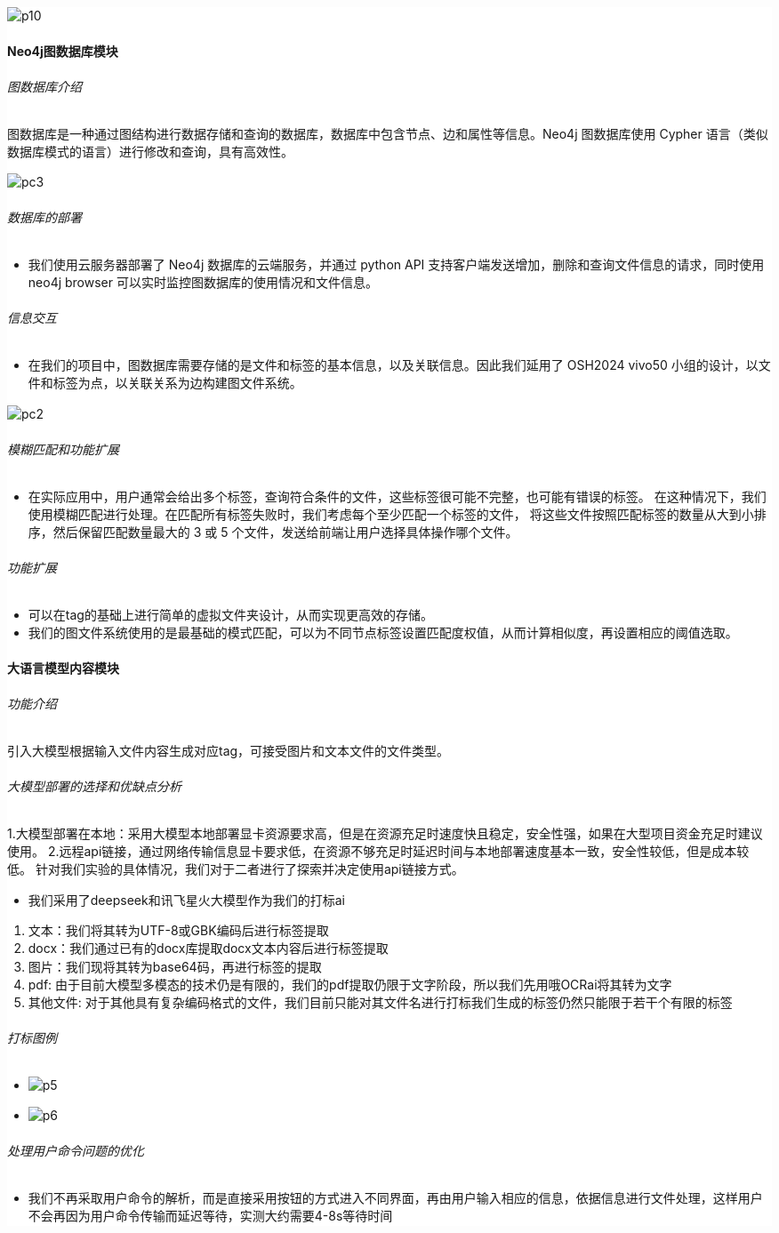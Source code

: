   ![p10](https://github.com/user-attachments/assets/c07f6c4b-b18a-4b97-8772-25b834177e85)

#### Neo4j图数据库模块
###### 图数据库介绍
图数据库是一种通过图结构进行数据存储和查询的数据库，数据库中包含节点、边和属性等信息。Neo4j 图数据库使用 Cypher 语言（类似数据库模式的语言）进行修改和查询，具有高效性。

![pc3](https://github.com/user-attachments/assets/289d90d8-337c-42b2-b27a-7fd41a2f0f96)

###### 数据库的部署
- 我们使用云服务器部署了 Neo4j 数据库的云端服务，并通过 python API 支持客户端发送增加，删除和查询文件信息的请求，同时使用 neo4j browser 可以实时监控图数据库的使用情况和文件信息。

###### 信息交互
- 在我们的项目中，图数据库需要存储的是文件和标签的基本信息，以及关联信息。因此我们延用了 OSH2024 vivo50 小组的设计，以文件和标签为点，以关联关系为边构建图文件系统。

 ![pc2](https://github.com/user-attachments/assets/ae7653a1-db46-446f-a598-c9fb1868877f)



###### 模糊匹配和功能扩展
- 在实际应用中，用户通常会给出多个标签，查询符合条件的文件，这些标签很可能不完整，也可能有错误的标签。
  在这种情况下，我们使用模糊匹配进行处理。在匹配所有标签失败时，我们考虑每个至少匹配一个标签的文件，
  将这些文件按照匹配标签的数量从大到小排序，然后保留匹配数量最大的 3 或 5 个文件，发送给前端让用户选择具体操作哪个文件。
  
###### 功能扩展
- 可以在tag的基础上进行简单的虚拟文件夹设计，从而实现更高效的存储。
- 我们的图文件系统使用的是最基础的模式匹配，可以为不同节点标签设置匹配度权值，从而计算相似度，再设置相应的阈值选取。
  
#### 大语言模型内容模块

###### 功能介绍
引入大模型根据输入文件内容生成对应tag，可接受图片和文本文件的文件类型。

###### 大模型部署的选择和优缺点分析
1.大模型部署在本地：采用大模型本地部署显卡资源要求高，但是在资源充足时速度快且稳定，安全性强，如果在大型项目资金充足时建议使用。
2.远程api链接，通过网络传输信息显卡要求低，在资源不够充足时延迟时间与本地部署速度基本一致，安全性较低，但是成本较低。
针对我们实验的具体情况，我们对于二者进行了探索并决定使用api链接方式。


- 我们采用了deepseek和讯飞星火大模型作为我们的打标ai
  
1. 文本：我们将其转为UTF-8或GBK编码后进行标签提取
2. docx：我们通过已有的docx库提取docx文本内容后进行标签提取
3. 图片：我们现将其转为base64码，再进行标签的提取
4. pdf: 由于目前大模型多模态的技术仍是有限的，我们的pdf提取仍限于文字阶段，所以我们先用哦OCRai将其转为文字
5. 其他文件: 对于其他具有复杂编码格式的文件，我们目前只能对其文件名进行打标我们生成的标签仍然只能限于若干个有限的标签


###### 打标图例
- ![p5](https://github.com/user-attachments/assets/58202dcb-dd87-47a5-8093-50eb5891e7c5)

- ![p6](https://github.com/user-attachments/assets/76a983ee-ca08-4ee0-9b67-09ac633f10bb)

###### 处理用户命令问题的优化

- 我们不再采取用户命令的解析，而是直接采用按钮的方式进入不同界面，再由用户输入相应的信息，依据信息进行文件处理，这样用户不会再因为用户命令传输而延迟等待，实测大约需要4-8s等待时间
